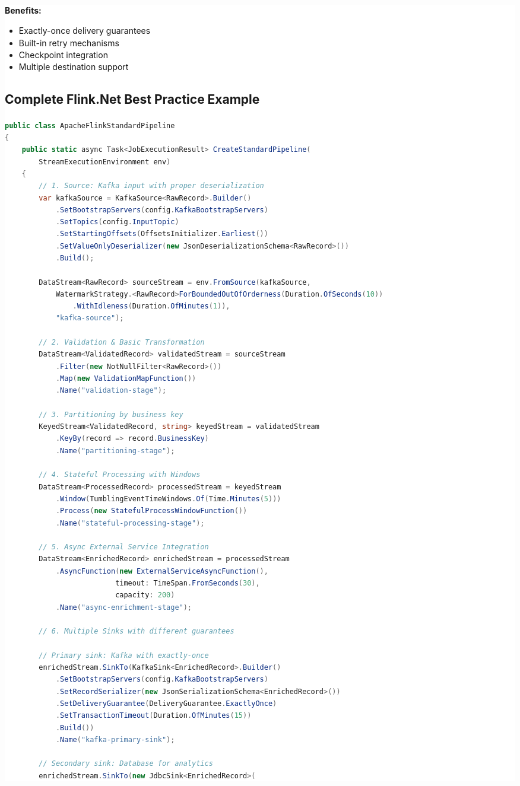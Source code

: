 **Benefits:**
- Exactly-once delivery guarantees
- Built-in retry mechanisms
- Checkpoint integration
- Multiple destination support

## Complete Flink.Net Best Practice Example

```csharp
public class ApacheFlinkStandardPipeline
{
    public static async Task<JobExecutionResult> CreateStandardPipeline(
        StreamExecutionEnvironment env)
    {
        // 1. Source: Kafka input with proper deserialization
        var kafkaSource = KafkaSource<RawRecord>.Builder()
            .SetBootstrapServers(config.KafkaBootstrapServers)
            .SetTopics(config.InputTopic)
            .SetStartingOffsets(OffsetsInitializer.Earliest())
            .SetValueOnlyDeserializer(new JsonDeserializationSchema<RawRecord>())
            .Build();

        DataStream<RawRecord> sourceStream = env.FromSource(kafkaSource,
            WatermarkStrategy.<RawRecord>ForBoundedOutOfOrderness(Duration.OfSeconds(10))
                .WithIdleness(Duration.OfMinutes(1)),
            "kafka-source");

        // 2. Validation & Basic Transformation
        DataStream<ValidatedRecord> validatedStream = sourceStream
            .Filter(new NotNullFilter<RawRecord>())
            .Map(new ValidationMapFunction())
            .Name("validation-stage");

        // 3. Partitioning by business key
        KeyedStream<ValidatedRecord, string> keyedStream = validatedStream
            .KeyBy(record => record.BusinessKey)
            .Name("partitioning-stage");

        // 4. Stateful Processing with Windows
        DataStream<ProcessedRecord> processedStream = keyedStream
            .Window(TumblingEventTimeWindows.Of(Time.Minutes(5)))
            .Process(new StatefulProcessWindowFunction())
            .Name("stateful-processing-stage");

        // 5. Async External Service Integration
        DataStream<EnrichedRecord> enrichedStream = processedStream
            .AsyncFunction(new ExternalServiceAsyncFunction(),
                          timeout: TimeSpan.FromSeconds(30),
                          capacity: 200)
            .Name("async-enrichment-stage");

        // 6. Multiple Sinks with different guarantees
        
        // Primary sink: Kafka with exactly-once
        enrichedStream.SinkTo(KafkaSink<EnrichedRecord>.Builder()
            .SetBootstrapServers(config.KafkaBootstrapServers)
            .SetRecordSerializer(new JsonSerializationSchema<EnrichedRecord>())
            .SetDeliveryGuarantee(DeliveryGuarantee.ExactlyOnce)
            .SetTransactionTimeout(Duration.OfMinutes(15))
            .Build())
            .Name("kafka-primary-sink");

        // Secondary sink: Database for analytics
        enrichedStream.SinkTo(new JdbcSink<EnrichedRecord>(
```